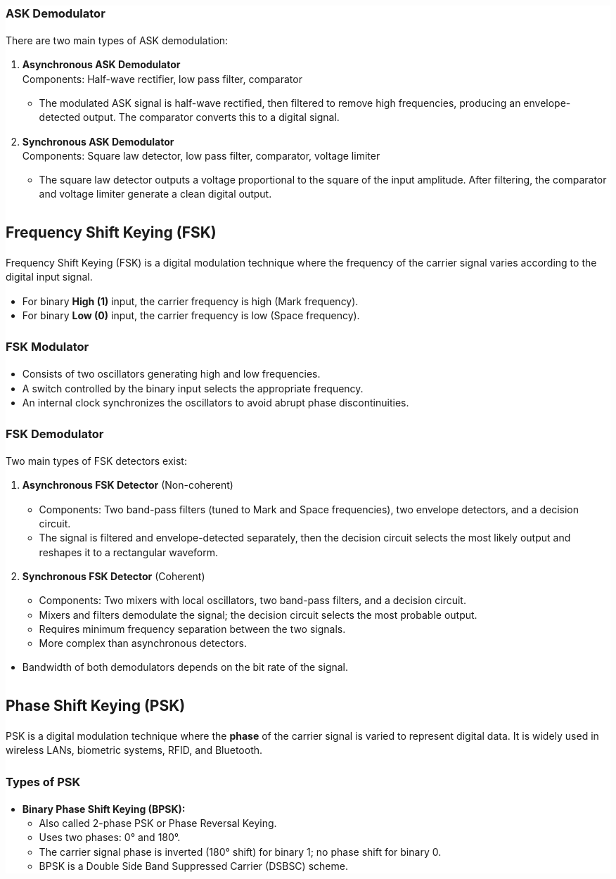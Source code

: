### ASK Demodulator

There are two main types of ASK demodulation:

1. **Asynchronous ASK Demodulator**  
   Components: Half-wave rectifier, low pass filter, comparator  
   - The modulated ASK signal is half-wave rectified, then filtered to remove high frequencies, producing an envelope-detected output. The comparator converts this to a digital signal.

2. **Synchronous ASK Demodulator**  
   Components: Square law detector, low pass filter, comparator, voltage limiter  
   - The square law detector outputs a voltage proportional to the square of the input amplitude. After filtering, the comparator and voltage limiter generate a clean digital output.

## Frequency Shift Keying (FSK)

Frequency Shift Keying (FSK) is a digital modulation technique where the frequency of the carrier signal varies according to the digital input signal.

- For binary **High (1)** input, the carrier frequency is high (Mark frequency).
- For binary **Low (0)** input, the carrier frequency is low (Space frequency).

### FSK Modulator

- Consists of two oscillators generating high and low frequencies.
- A switch controlled by the binary input selects the appropriate frequency.
- An internal clock synchronizes the oscillators to avoid abrupt phase discontinuities.

### FSK Demodulator

Two main types of FSK detectors exist:

1. **Asynchronous FSK Detector** (Non-coherent)
   - Components: Two band-pass filters (tuned to Mark and Space frequencies), two envelope detectors, and a decision circuit.
   - The signal is filtered and envelope-detected separately, then the decision circuit selects the most likely output and reshapes it to a rectangular waveform.

2. **Synchronous FSK Detector** (Coherent)
   - Components: Two mixers with local oscillators, two band-pass filters, and a decision circuit.
   - Mixers and filters demodulate the signal; the decision circuit selects the most probable output.
   - Requires minimum frequency separation between the two signals.
   - More complex than asynchronous detectors.

- Bandwidth of both demodulators depends on the bit rate of the signal.

## Phase Shift Keying (PSK)

PSK is a digital modulation technique where the **phase** of the carrier signal is varied to represent digital data. It is widely used in wireless LANs, biometric systems, RFID, and Bluetooth.

### Types of PSK

- **Binary Phase Shift Keying (BPSK):**
  - Also called 2-phase PSK or Phase Reversal Keying.
  - Uses two phases: 0° and 180°.
  - The carrier signal phase is inverted (180° shift) for binary 1; no phase shift for binary 0.
  - BPSK is a Double Side Band Suppressed Carrier (DSBSC) scheme.
